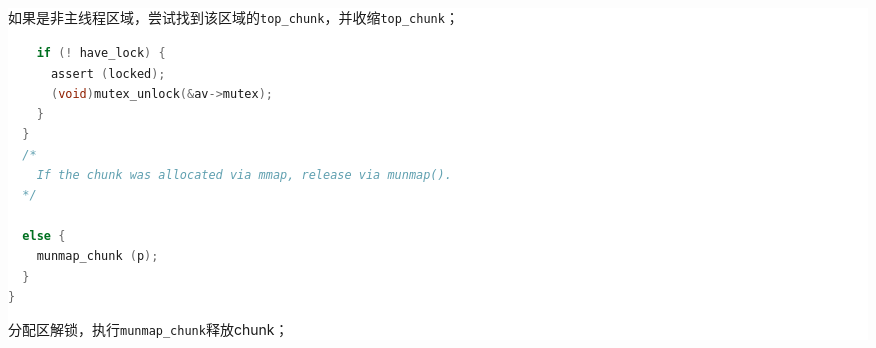 如果是非主线程区域，尝试找到该区域的`top_chunk`，并收缩`top_chunk`；

```c
    if (! have_lock) {
      assert (locked);
      (void)mutex_unlock(&av->mutex);
    }
  }
  /*
    If the chunk was allocated via mmap, release via munmap().
  */

  else {
    munmap_chunk (p);
  }
}
```

分配区解锁，执行`munmap_chunk`释放chunk；
